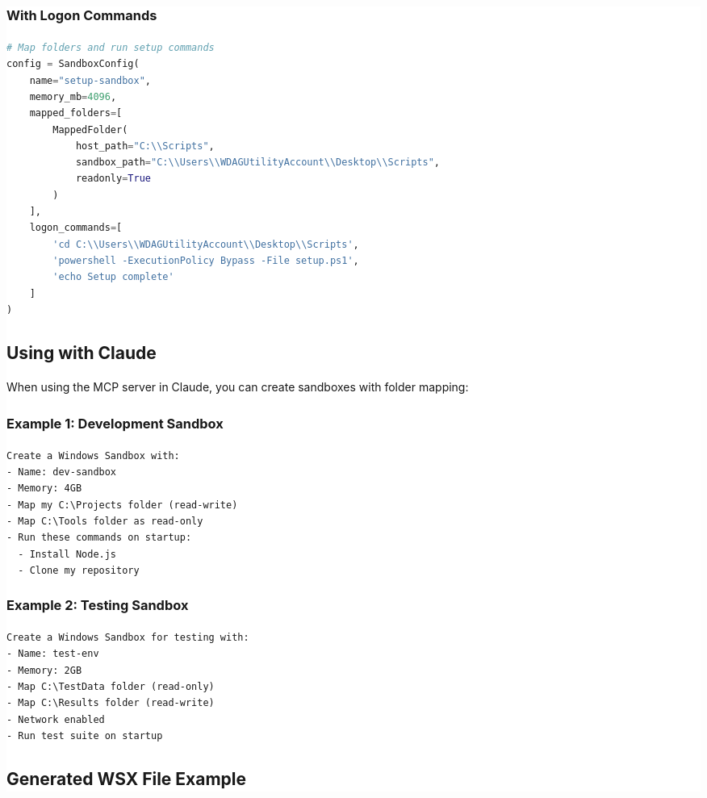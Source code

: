 ### With Logon Commands

```python
# Map folders and run setup commands
config = SandboxConfig(
    name="setup-sandbox",
    memory_mb=4096,
    mapped_folders=[
        MappedFolder(
            host_path="C:\\Scripts",
            sandbox_path="C:\\Users\\WDAGUtilityAccount\\Desktop\\Scripts",
            readonly=True
        )
    ],
    logon_commands=[
        'cd C:\\Users\\WDAGUtilityAccount\\Desktop\\Scripts',
        'powershell -ExecutionPolicy Bypass -File setup.ps1',
        'echo Setup complete'
    ]
)
```

## Using with Claude

When using the MCP server in Claude, you can create sandboxes with folder mapping:

### Example 1: Development Sandbox

```
Create a Windows Sandbox with:
- Name: dev-sandbox
- Memory: 4GB
- Map my C:\Projects folder (read-write)
- Map C:\Tools folder as read-only
- Run these commands on startup:
  - Install Node.js
  - Clone my repository
```

### Example 2: Testing Sandbox

```
Create a Windows Sandbox for testing with:
- Name: test-env
- Memory: 2GB
- Map C:\TestData folder (read-only)
- Map C:\Results folder (read-write)
- Network enabled
- Run test suite on startup
```

## Generated WSX File Example
